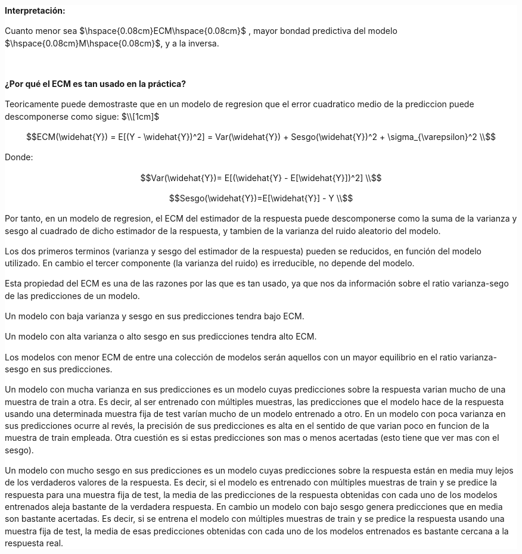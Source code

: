 **Interpretación:**

Cuanto menor sea $\hspace{0.08cm}ECM\hspace{0.08cm}$ , mayor bondad predictiva del modelo $\hspace{0.08cm}M\hspace{0.08cm}$, y a la inversa. 

<br>

**¿Por qué el ECM es tan usado en la práctica?**

Teoricamente puede demostraste que en un modelo de regresion que el error cuadratico medio de la prediccion puede descomponerse como sigue: $\\[1cm]$

$$ECM(\widehat{Y}) = E[(Y - \widehat{Y})^2] = Var(\widehat{Y}) + Sesgo(\widehat{Y})^2 + \sigma_{\varepsilon}^2 \\$$



Donde:


$$Var(\widehat{Y})= E[(\widehat{Y} - E[\widehat{Y}])^2] \\$$

$$Sesgo(\widehat{Y})=E[\widehat{Y}] - Y \\$$


Por tanto, en un modelo de regresion,  el ECM del estimador de la respuesta puede descomponerse como la suma de la varianza y sesgo al cuadrado de dicho estimador de la respuesta, y tambien de la varianza del ruido aleatorio del modelo.

Los dos primeros terminos (varianza y sesgo del estimador de la respuesta) pueden se reducidos, en función del modelo utilizado. En cambio el tercer componente (la varianza del ruido) es irreducible, no depende del modelo.


Esta propiedad del ECM es una de las razones por las que es tan usado, ya que nos da información sobre el ratio varianza-sego de las predicciones de un modelo.

Un modelo con baja varianza y sesgo en sus predicciones tendra bajo ECM.

Un modelo con alta varianza o alto sesgo en sus predicciones tendra alto ECM.

Los modelos con menor ECM de entre una colección de modelos serán aquellos con un mayor equilibrio en el ratio varianza-sesgo en sus predicciones.


Un modelo con mucha varianza en sus predicciones es un modelo cuyas predicciones sobre la respuesta varian mucho de una muestra de train a otra. Es decir, al ser entrenado con múltiples muestras, las predicciones que el modelo hace de la respuesta usando una determinada muestra fija de test varían mucho de un modelo entrenado a otro. En un modelo con poca varianza en sus predicciones ocurre al revés, la precisión de sus predicciones es alta en el sentido de que varian poco en funcion de la muestra de train empleada. Otra cuestión es si estas predicciones son mas o menos acertadas (esto tiene que ver mas con el sesgo).

Un modelo con mucho sesgo en sus predicciones es un modelo cuyas predicciones sobre la respuesta están en media muy lejos de los verdaderos valores de la respuesta. Es decir, si el modelo es entrenado con múltiples muestras de train y se predice la respuesta para una muestra fija de test, la media de las predicciones de la respuesta obtenidas con cada uno de los modelos entrenados aleja bastante de la verdadera respuesta.
En cambio un modelo con bajo sesgo genera predicciones que en media son bastante acertadas. Es decir, si se entrena el modelo con múltiples muestras de train y se predice la respuesta usando una muestra fija de test, la media de esas predicciones obtenidas con cada uno de los modelos entrenados es bastante cercana a la respuesta real.
